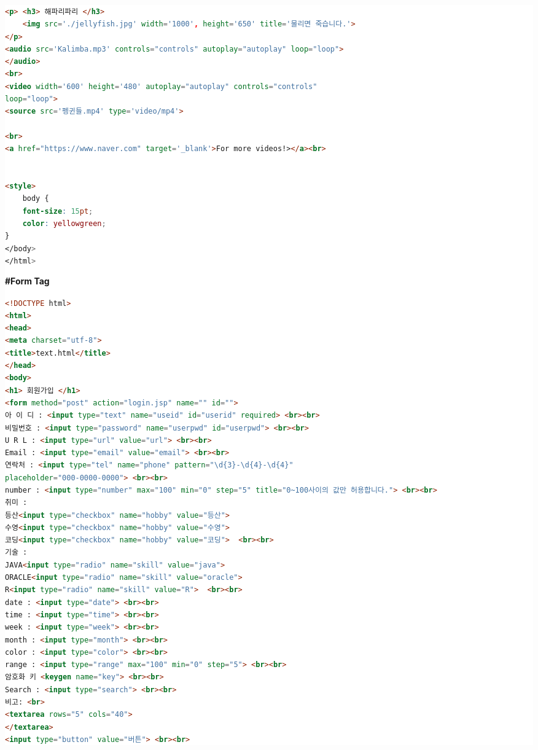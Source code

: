 ```html
<p> <h3> 해파리파리 </h3>
	<img src='./jellyfish.jpg' width='1000', height='650' title='물리면 죽습니다.'>
</p>
<audio src='Kalimba.mp3' controls="controls" autoplay="autoplay" loop="loop">
</audio>
<br>
<video width='600' height='480' autoplay="autoplay" controls="controls"
loop="loop">
<source src='펭귄들.mp4' type='video/mp4'>

<br>
<a href="https://www.naver.com" target='_blank'>For more videos!></a><br>


<style> 
	body {
	font-size: 15pt;
	color: yellowgreen;
}
</body>
</html>
```





**#Form Tag**

```html
<!DOCTYPE html>
<html>
<head>
<meta charset="utf-8">
<title>text.html</title>
</head>
<body>
<h1> 회원가입 </h1>
<form method="post" action="login.jsp" name="" id="">
아 이 디 : <input type="text" name="useid" id="userid" required> <br><br>
비밀번호 : <input type="password" name="userpwd" id="userpwd"> <br><br>
U R L : <input type="url" value="url"> <br><br>
Email : <input type="email" value="email"> <br><br>
연락처 : <input type="tel" name="phone" pattern="\d{3}-\d{4}-\d{4}"
placeholder="000-0000-0000"> <br><br>
number : <input type="number" max="100" min="0" step="5" title="0~100사이의 값만 허용합니다."> <br><br>
취미 : 
등산<input type="checkbox" name="hobby" value="등산"> 
수영<input type="checkbox" name="hobby" value="수영"> 
코딩<input type="checkbox" name="hobby" value="코딩">  <br><br>
기술 :
JAVA<input type="radio" name="skill" value="java"> 
ORACLE<input type="radio" name="skill" value="oracle"> 
R<input type="radio" name="skill" value="R">  <br><br>
date : <input type="date"> <br><br>
time : <input type="time"> <br><br>
week : <input type="week"> <br><br>
month : <input type="month"> <br><br>
color : <input type="color"> <br><br>
range : <input type="range" max="100" min="0" step="5"> <br><br>
암호화 키 <keygen name="key"> <br><br>
Search : <input type="search"> <br><br>
비고: <br>
<textarea rows="5" cols="40">
</textarea>
<input type="button" value="버튼"> <br><br>
```